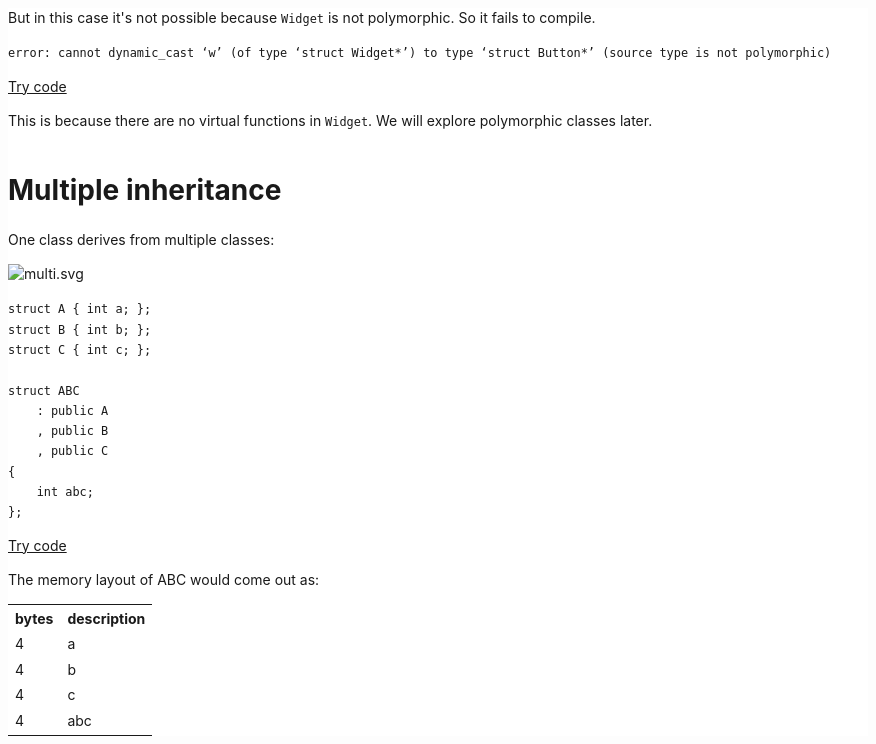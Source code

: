 But in this case it's not possible because `Widget` is not polymorphic. So it fails to compile.

```
error: cannot dynamic_cast ‘w’ (of type ‘struct Widget*’) to type ‘struct Button*’ (source type is not polymorphic)
```
[Try code](https://ideone.com/v2HCYO)

This is because there are no virtual functions in `Widget`. We will explore polymorphic classes later.

# Multiple inheritance

One class derives from multiple classes:

<img src="{{site.baseurl}}/img/multi.svg" alt="multi.svg" width="32%"/>

```
struct A { int a; };
struct B { int b; };
struct C { int c; };
 
struct ABC
    : public A
    , public B
    , public C
{
    int abc;
};
```
[Try code](https://ideone.com/3KRjJq)

The memory layout of ABC would come out as:

<table>
    <tr>
        <th>bytes</th>
        <th>description</th>
    </tr>
    <tr>
        <td>4</td>
        <td>a</td>
    </tr>
    <tr>
        <td>4</td>
        <td>b</td>
    </tr>
    <tr>
        <td>4</td>
        <td>c</td>
    </tr>
    <tr>
        <td>4</td>
        <td>abc</td>
    </tr>
</table>
